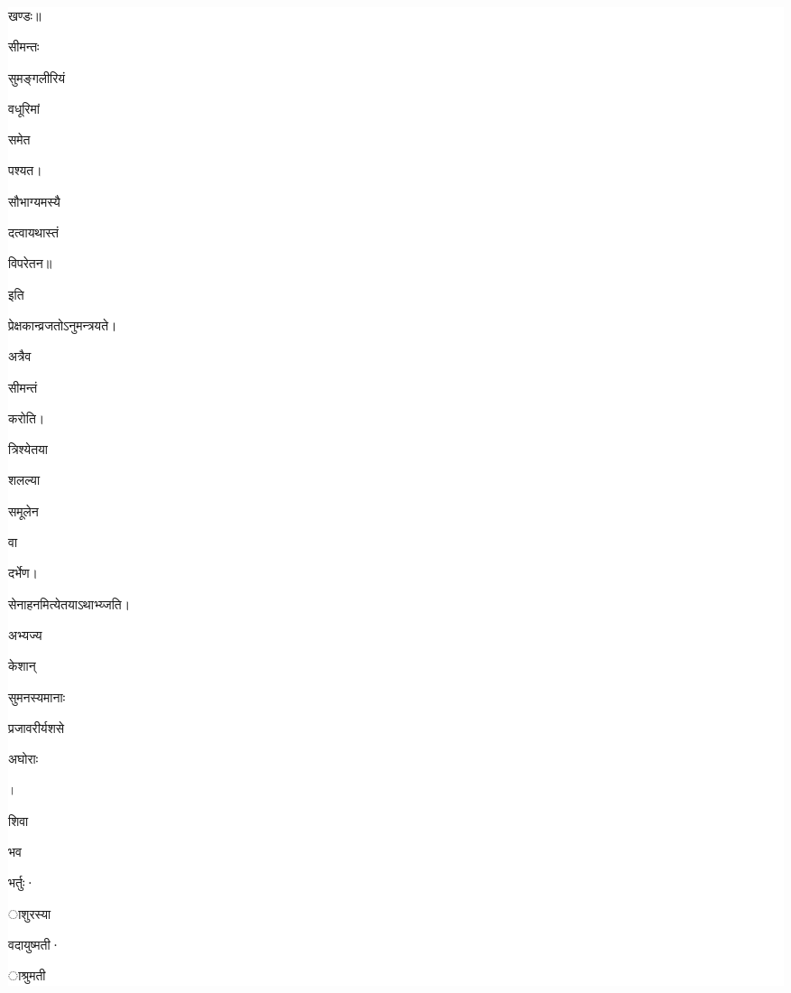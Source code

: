 खण्डः॥



सीमन्तः



सुमङ्गलीरियं

वधूरिमां

समेत

पश्यत।

सौभाग्यमस्यै

दत्वायथास्तं

विपरेतन॥

इति

प्रेक्षकान्व्रजतोऽनुमन्त्रयते।

अत्रैव

सीमन्तं

करोति।

त्रिश्येतया

शलल्या

समूलेन

वा

दर्भेण।

सेनाहनमित्येतयाऽथाभ्य्जति।

अभ्यज्य

केशान्

सुमनस्यमानाः

प्रजावरीर्यशसे

अघोराः

।

शिवा

भव

भर्तुः ·

ाशुरस्या

वदायुष्मती ·

ाश्रुमती
